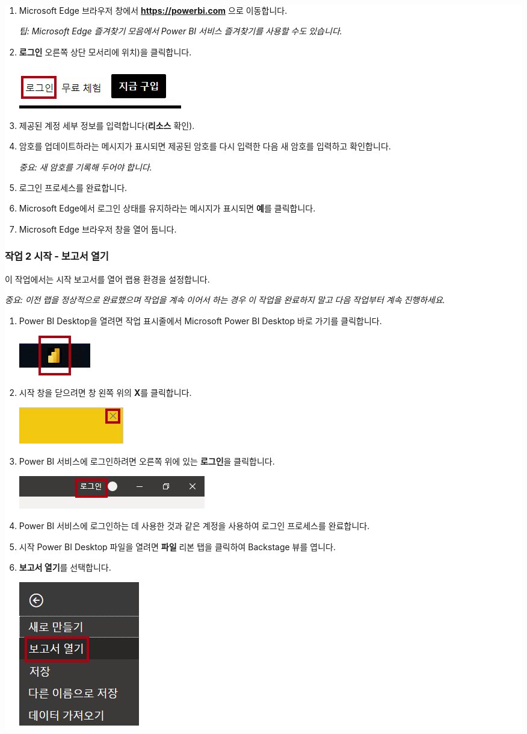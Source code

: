 1. Microsoft Edge 브라우저 창에서 **https://powerbi.com** 으로 이동합니다.

 	*팁: Microsoft Edge 즐겨찾기 모음에서 Power BI 서비스 즐겨찾기를 사용할 수도 있습니다.*

1. **로그인** 오른쪽 상단 모서리에 위치)을 클릭합니다.

 	![그림 63](Linked_image_Files/07-design-report-in-power-bi-desktop_image2.png)

1. 제공된 계정 세부 정보를 입력합니다(**리소스** 확인).

1. 암호를 업데이트하라는 메시지가 표시되면 제공된 암호를 다시 입력한 다음 새 암호를 입력하고 확인합니다.

 	*중요: 새 암호를 기록해 두어야 합니다.*

1. 로그인 프로세스를 완료합니다.

1. Microsoft Edge에서 로그인 상태를 유지하라는 메시지가 표시되면 **예**를 클릭합니다.

1. Microsoft Edge 브라우저 창을 열어 둡니다.

### **작업 2 시작 - 보고서 열기**

이 작업에서는 시작 보고서를 열어 랩용 환경을 설정합니다.

*중요: 이전 랩을 정상적으로 완료했으며 작업을 계속 이어서 하는 경우 이 작업을 완료하지 말고 다음 작업부터 계속 진행하세요.*

1. Power BI Desktop을 열려면 작업 표시줄에서 Microsoft Power BI Desktop 바로 가기를 클릭합니다.

	![그림 48](Linked_image_Files/07-design-report-in-power-bi-desktop_image3.png)

2. 시작 창을 닫으려면 창 왼쪽 위의 **X**를 클릭합니다.

	![그림 47](Linked_image_Files/07-design-report-in-power-bi-desktop_image4.png)

3. Power BI 서비스에 로그인하려면 오른쪽 위에 있는 **로그인**을 클릭합니다.

	![그림 66](Linked_image_Files/07-design-report-in-power-bi-desktop_image5.png)

4. Power BI 서비스에 로그인하는 데 사용한 것과 같은 계정을 사용하여 로그인 프로세스를 완료합니다.

5. 시작 Power BI Desktop 파일을 열려면 **파일** 리본 탭을 클릭하여 Backstage 뷰를 엽니다.

6. **보고서 열기**를 선택합니다.

	![그림 31](Linked_image_Files/07-design-report-in-power-bi-desktop_image6.png)